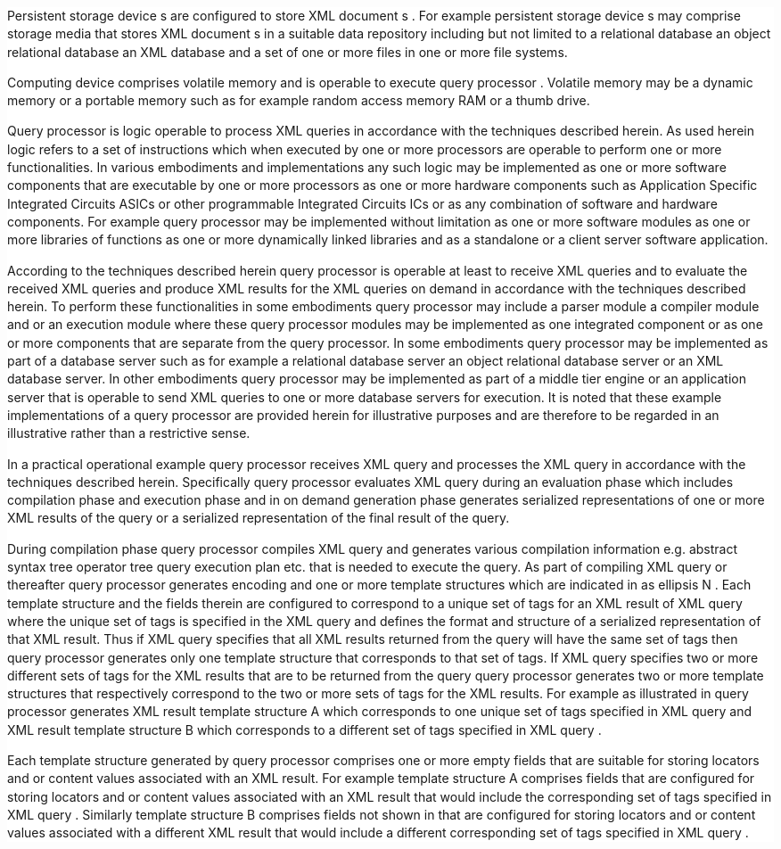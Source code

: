 Persistent storage device s are configured to store XML document s . For example persistent storage device s may comprise storage media that stores XML document s in a suitable data repository including but not limited to a relational database an object relational database an XML database and a set of one or more files in one or more file systems.

Computing device comprises volatile memory and is operable to execute query processor . Volatile memory may be a dynamic memory or a portable memory such as for example random access memory RAM or a thumb drive.

Query processor is logic operable to process XML queries in accordance with the techniques described herein. As used herein logic refers to a set of instructions which when executed by one or more processors are operable to perform one or more functionalities. In various embodiments and implementations any such logic may be implemented as one or more software components that are executable by one or more processors as one or more hardware components such as Application Specific Integrated Circuits ASICs or other programmable Integrated Circuits ICs or as any combination of software and hardware components. For example query processor may be implemented without limitation as one or more software modules as one or more libraries of functions as one or more dynamically linked libraries and as a standalone or a client server software application.

According to the techniques described herein query processor is operable at least to receive XML queries and to evaluate the received XML queries and produce XML results for the XML queries on demand in accordance with the techniques described herein. To perform these functionalities in some embodiments query processor may include a parser module a compiler module and or an execution module where these query processor modules may be implemented as one integrated component or as one or more components that are separate from the query processor. In some embodiments query processor may be implemented as part of a database server such as for example a relational database server an object relational database server or an XML database server. In other embodiments query processor may be implemented as part of a middle tier engine or an application server that is operable to send XML queries to one or more database servers for execution. It is noted that these example implementations of a query processor are provided herein for illustrative purposes and are therefore to be regarded in an illustrative rather than a restrictive sense.

In a practical operational example query processor receives XML query and processes the XML query in accordance with the techniques described herein. Specifically query processor evaluates XML query during an evaluation phase which includes compilation phase and execution phase and in on demand generation phase generates serialized representations of one or more XML results of the query or a serialized representation of the final result of the query.

During compilation phase query processor compiles XML query and generates various compilation information e.g. abstract syntax tree operator tree query execution plan etc. that is needed to execute the query. As part of compiling XML query or thereafter query processor generates encoding and one or more template structures which are indicated in as ellipsis N . Each template structure and the fields therein are configured to correspond to a unique set of tags for an XML result of XML query where the unique set of tags is specified in the XML query and defines the format and structure of a serialized representation of that XML result. Thus if XML query specifies that all XML results returned from the query will have the same set of tags then query processor generates only one template structure that corresponds to that set of tags. If XML query specifies two or more different sets of tags for the XML results that are to be returned from the query query processor generates two or more template structures that respectively correspond to the two or more sets of tags for the XML results. For example as illustrated in query processor generates XML result template structure A which corresponds to one unique set of tags specified in XML query and XML result template structure B which corresponds to a different set of tags specified in XML query .

Each template structure generated by query processor comprises one or more empty fields that are suitable for storing locators and or content values associated with an XML result. For example template structure A comprises fields that are configured for storing locators and or content values associated with an XML result that would include the corresponding set of tags specified in XML query . Similarly template structure B comprises fields not shown in that are configured for storing locators and or content values associated with a different XML result that would include a different corresponding set of tags specified in XML query .

